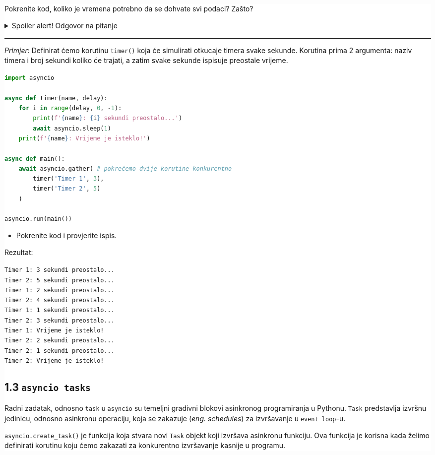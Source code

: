 Pokrenite kod, koliko je vremena potrebno da se dohvate svi podaci? Zašto?

<details><summary>Spoiler alert! Odgovor na pitanje</summary></details>

---

_Primjer_: Definirat ćemo korutinu `timer()` koja će simulirati otkucaje timera svake sekunde. Korutina prima 2 argumenta: naziv timera i broj sekundi koliko će trajati, a zatim svake sekunde ispisuje preostale vrijeme.

```python
import asyncio

async def timer(name, delay):
    for i in range(delay, 0, -1):
        print(f'{name}: {i} sekundi preostalo...')
        await asyncio.sleep(1)
    print(f'{name}: Vrijeme je isteklo!')

async def main():
    await asyncio.gather( # pokrećemo dvije korutine konkurentno
        timer('Timer 1', 3),
        timer('Timer 2', 5)
    )

asyncio.run(main())
```

- Pokrenite kod i provjerite ispis.

Rezultat:

```plaintext
Timer 1: 3 sekundi preostalo...
Timer 2: 5 sekundi preostalo...
Timer 1: 2 sekundi preostalo...
Timer 2: 4 sekundi preostalo...
Timer 1: 1 sekundi preostalo...
Timer 2: 3 sekundi preostalo...
Timer 1: Vrijeme je isteklo!
Timer 2: 2 sekundi preostalo...
Timer 2: 1 sekundi preostalo...
Timer 2: Vrijeme je isteklo!
```

<div style="page-break-after: always; break-after: page;"></div>

## 1.3 `asyncio tasks`

Radni zadatak, odnosno `task` u `asyncio` su temeljni gradivni blokovi asinkronog programiranja u Pythonu. `Task` predstavlja izvršnu jedinicu, odnosno asinkronu operaciju, koja se zakazuje (_eng. schedules_) za izvršavanje u `event loop`-u.

`asyncio.create_task()` je funkcija koja stvara novi `Task` objekt koji izvršava asinkronu funkciju. Ova funkcija je korisna kada želimo definirati korutinu koju ćemo zakazati za konkurentno izvršavanje kasnije u programu.
